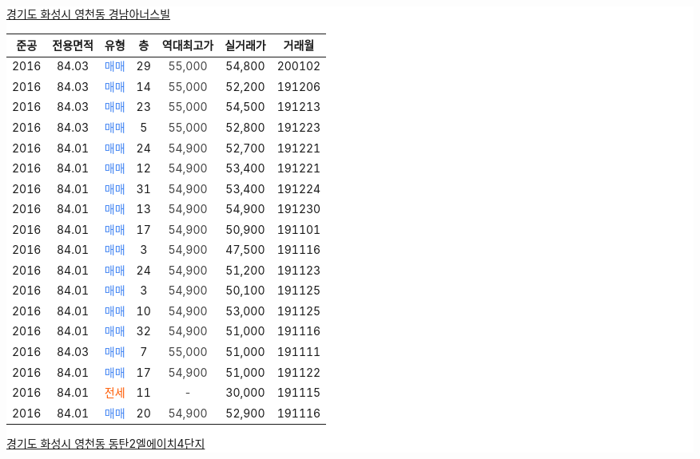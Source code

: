[경기도 화성시 영천동 경남아너스빌](https://search.naver.com/search.naver?query=%EA%B2%BD%EA%B8%B0%EB%8F%84+%ED%99%94%EC%84%B1%EC%8B%9C+%EC%98%81%EC%B2%9C%EB%8F%99+%EA%B2%BD%EB%82%A8%EC%95%84%EB%84%88%EC%8A%A4%EB%B9%8C)

|준공|전용면적|유형|층|역대최고가|실거래가|거래월|
|:---:|:---:|:---:|:---:|:---:|:---:|:---:|
|2016|84.03|<span style="color:#4285f3">매매</span>|29|<span style="color:#444444">55,000</span>|54,800|200102|
|2016|84.03|<span style="color:#4285f3">매매</span>|14|<span style="color:#444444">55,000</span>|52,200|191206|
|2016|84.03|<span style="color:#4285f3">매매</span>|23|<span style="color:#444444">55,000</span>|54,500|191213|
|2016|84.03|<span style="color:#4285f3">매매</span>|5|<span style="color:#444444">55,000</span>|52,800|191223|
|2016|84.01|<span style="color:#4285f3">매매</span>|24|<span style="color:#444444">54,900</span>|52,700|191221|
|2016|84.01|<span style="color:#4285f3">매매</span>|12|<span style="color:#444444">54,900</span>|53,400|191221|
|2016|84.01|<span style="color:#4285f3">매매</span>|31|<span style="color:#444444">54,900</span>|53,400|191224|
|2016|84.01|<span style="color:#4285f3">매매</span>|13|<span style="color:#444444">54,900</span>|54,900|191230|
|2016|84.01|<span style="color:#4285f3">매매</span>|17|<span style="color:#444444">54,900</span>|50,900|191101|
|2016|84.01|<span style="color:#4285f3">매매</span>|3|<span style="color:#444444">54,900</span>|47,500|191116|
|2016|84.01|<span style="color:#4285f3">매매</span>|24|<span style="color:#444444">54,900</span>|51,200|191123|
|2016|84.01|<span style="color:#4285f3">매매</span>|3|<span style="color:#444444">54,900</span>|50,100|191125|
|2016|84.01|<span style="color:#4285f3">매매</span>|10|<span style="color:#444444">54,900</span>|53,000|191125|
|2016|84.01|<span style="color:#4285f3">매매</span>|32|<span style="color:#444444">54,900</span>|51,000|191116|
|2016|84.03|<span style="color:#4285f3">매매</span>|7|<span style="color:#444444">55,000</span>|51,000|191111|
|2016|84.01|<span style="color:#4285f3">매매</span>|17|<span style="color:#444444">54,900</span>|51,000|191122|
|2016|84.01|<span style="color:#ff5a00">전세</span>|11|<span style="color:#444444">-</span>|30,000|191115|
|2016|84.01|<span style="color:#4285f3">매매</span>|20|<span style="color:#444444">54,900</span>|52,900|191116|


<script async src="//pagead2.googlesyndication.com/pagead/js/adsbygoogle.js"></script>

<ins class="adsbygoogle"
     style="display:block"
     data-ad-client="ca-pub-2446590836940007"
     data-ad-slot="1659523306"
     data-ad-format="auto"
     data-full-width-responsive="true"></ins>
<script>
(adsbygoogle = window.adsbygoogle || []).push({});
</script>


[경기도 화성시 영천동 동탄2엘에이치4단지](https://search.naver.com/search.naver?query=%EA%B2%BD%EA%B8%B0%EB%8F%84+%ED%99%94%EC%84%B1%EC%8B%9C+%EC%98%81%EC%B2%9C%EB%8F%99+%EB%8F%99%ED%83%842%EC%97%98%EC%97%90%EC%9D%B4%EC%B9%984%EB%8B%A8%EC%A7%80)
